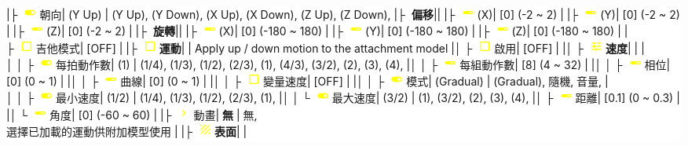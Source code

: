 |<nobr>├&nbsp; ![toggle_on icon](/images/icon/ic_toggle_on.png)  朝向</nobr>| (Y Up) | (Y Up), (Y Down), (X Up), (X Down), (Z Up), (Z Down), 
|<nobr>├&nbsp; <b>偏移</b></nobr>|| 
|<nobr>├&nbsp; ![slider icon](/images/icon/ic_slider.png)  (X)</nobr>| [0] (-2 ~ 2) | 
|<nobr>├&nbsp; ![slider icon](/images/icon/ic_slider.png)  (Y)</nobr>| [0] (-2 ~ 2) | 
|<nobr>├&nbsp; ![slider icon](/images/icon/ic_slider.png)  (Z)</nobr>| [0] (-2 ~ 2) | 
|<nobr>├&nbsp; <b>旋轉</b></nobr>|| 
|<nobr>├&nbsp; ![slider icon](/images/icon/ic_slider.png)  (X)</nobr>| [0] (-180 ~ 180) | 
|<nobr>├&nbsp; ![slider icon](/images/icon/ic_slider.png)  (Y)</nobr>| [0] (-180 ~ 180) | 
|<nobr>├&nbsp; ![slider icon](/images/icon/ic_slider.png)  (Z)</nobr>| [0] (-180 ~ 180) | 
|<nobr>├&nbsp; ![check_off icon](/images/icon/ic_check_off.png)  吉他模式</nobr>| [OFF] | 
|<nobr>├&nbsp; ![check_off icon](/images/icon/ic_check_off.png)  <b>運動</b></nobr>| | Apply up / down motion to the attachment model
|<nobr>│&nbsp;├&nbsp; ![check_off icon](/images/icon/ic_check_off.png)  啟用</nobr>| [OFF] | 
|<nobr>│&nbsp;├&nbsp; ![tune icon](/images/icon/ic_tune.png)  <b>速度</b></nobr>| | 
|<nobr>│&nbsp;│&nbsp;├&nbsp; ![toggle_on icon](/images/icon/ic_toggle_on.png)  每拍動作數</nobr>| (1) | (1/4), (1/3), (1/2), (2/3), (1), (4/3), (3/2), (2), (3), (4), 
|<nobr>│&nbsp;│&nbsp;├&nbsp; ![slider icon](/images/icon/ic_slider.png)  每組動作數</nobr>| [8] (4 ~ 32) | 
|<nobr>│&nbsp;│&nbsp;├&nbsp; ![slider icon](/images/icon/ic_slider.png)  相位</nobr>| [0] (0 ~ 1) | 
|<nobr>│&nbsp;│&nbsp;├&nbsp; ![slider icon](/images/icon/ic_slider.png)  曲線</nobr>| [0] (0 ~ 1) | 
|<nobr>│&nbsp;│&nbsp;├&nbsp; ![check_off icon](/images/icon/ic_check_off.png)  變量速度</nobr>| [OFF] | 
|<nobr>│&nbsp;│&nbsp;├&nbsp; ![toggle_on icon](/images/icon/ic_toggle_on.png)  模式</nobr>| (Gradual) | (Gradual), 隨機, 音量, 
|<nobr>│&nbsp;│&nbsp;├&nbsp; ![toggle_on icon](/images/icon/ic_toggle_on.png)  最小速度</nobr>| (1/2) | (1/4), (1/3), (1/2), (2/3), (1), 
|<nobr>│&nbsp;│&nbsp;└&nbsp; ![toggle_on icon](/images/icon/ic_toggle_on.png)  最大速度</nobr>| (3/2) | (1), (3/2), (2), (3), (4), 
|<nobr>│&nbsp;├&nbsp; ![slider icon](/images/icon/ic_slider.png)  距離</nobr>| [0.1] (0 ~ 0.3) | 
|<nobr>│&nbsp;└&nbsp; ![slider icon](/images/icon/ic_slider.png)  角度</nobr>| [0] (-60 ~ 60) | 
|<nobr>├&nbsp; ![chevron icon](/images/icon/ic_chevron.png)  動畫</nobr>| **無** | 無, <br/>選擇已加載的運動供附加模型使用 |
|<nobr>├&nbsp; ![texture icon](/images/icon/ic_texture.png)  <b>表面</b></nobr>| | 